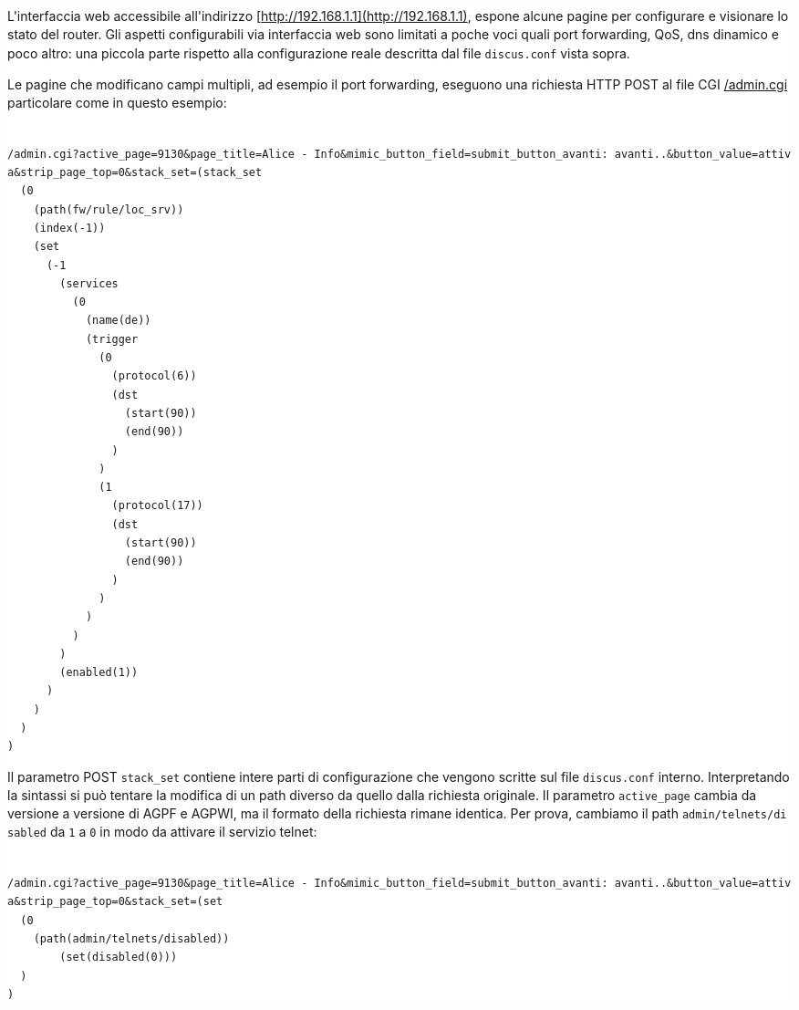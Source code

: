 L'interfaccia web accessibile all'indirizzo [http://192.168.1.1](http://192.168.1.1), espone alcune pagine per configurare e visionare lo stato del router. Gli aspetti configurabili via interfaccia web sono limitati a poche voci quali port forwarding, QoS, dns dinamico e poco altro: una piccola parte rispetto alla configurazione reale descritta dal file `discus.conf` vista sopra. 

Le pagine che modificano campi multipli, ad esempio il port forwarding, eseguono una richiesta HTTP POST al file CGI [/admin.cgi](http://192.168.1.1/admin.cgi) particolare come in questo esempio:

~~~ { php }

/admin.cgi?active_page=9130&page_title=Alice - Info&mimic_button_field=submit_button_avanti: avanti..&button_value=attiva&strip_page_top=0&stack_set=(stack_set
  (0
    (path(fw/rule/loc_srv))
    (index(-1))
    (set
      (-1
        (services
          (0
            (name(de))
            (trigger
              (0
                (protocol(6))
                (dst
                  (start(90))
                  (end(90))
                )
              )
              (1
                (protocol(17))
                (dst
                  (start(90))
                  (end(90))
                )
              )
            )
          )
        )
        (enabled(1))
      )
    )
  )
)
~~~

Il parametro POST `stack_set` contiene intere parti di configurazione che vengono scritte sul file `discus.conf` interno. Interpretando la sintassi si può tentare la modifica di un path diverso da quello dalla richiesta originale. Il parametro `active_page` cambia da versione a versione di AGPF e AGPWI, ma il formato della richiesta rimane identica. Per prova, cambiamo il path `admin/telnets/disabled` da `1` a `0` in modo da attivare il servizio telnet:

~~~ { php }

/admin.cgi?active_page=9130&page_title=Alice - Info&mimic_button_field=submit_button_avanti: avanti..&button_value=attiva&strip_page_top=0&stack_set=(set
  (0
    (path(admin/telnets/disabled))
    	(set(disabled(0)))
  )
)
~~~
